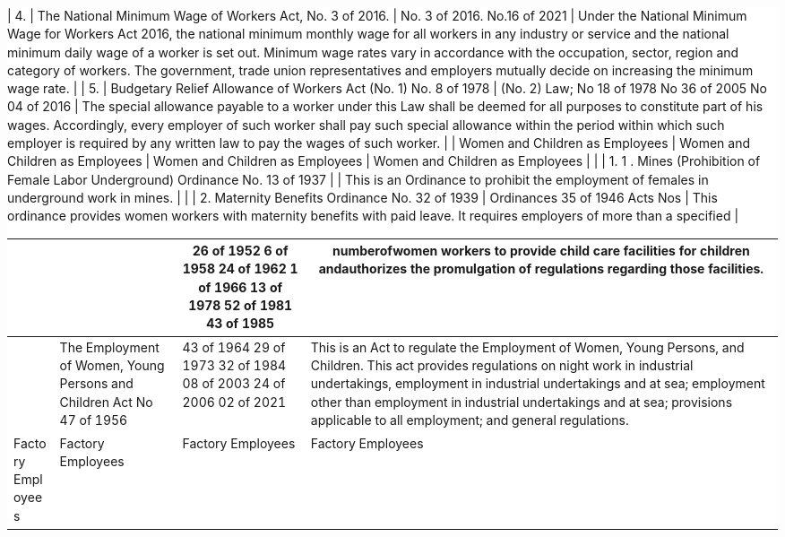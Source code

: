 | 4.                              | The National Minimum Wage of Workers Act, No. 3 of 2016.                        | No. 3 of 2016. No.16 of 2021                           | Under the National Minimum Wage for Workers Act 2016, the national minimum monthly wage for all workers in any industry or service and the national minimum daily wage of a worker is set out. Minimum wage rates vary in accordance with the occupation, sector, region and category of workers. The government, trade union representatives and employers mutually decide on increasing the minimum wage rate. |
| 5.                              | Budgetary Relief Allowance of Workers Act (No. 1) No. 8 of 1978                 | (No. 2) Law; No 18 of 1978 No 36 of 2005 No 04 of 2016 | The special allowance payable to a worker under this Law shall be deemed for all purposes to constitute part of his wages. Accordingly, every employer of such worker shall pay such special allowance within the period within which such employer is required by any written law to pay the wages of such worker.                                                                                              |
| Women and Children as Employees | Women and Children as Employees                                                 | Women and Children as Employees                        | Women and Children as Employees                                                                                                                                                                                                                                                                                                                                                                                  |
|                                 | 1. 1 . Mines (Prohibition of Female Labor Underground) Ordinance No. 13 of 1937 |                                                        | This is an Ordinance to prohibit the employment of females in underground work in mines.                                                                                                                                                                                                                                                                                                                         |
|                                 | 2. Maternity Benefits Ordinance No. 32 of 1939                                  | Ordinances 35 of 1946 Acts Nos                         | This ordinance provides women workers with maternity benefits with paid leave. It requires employers of more than a specified                                                                                                                                                                                                                                                                                    |

|                   |                                                                       | 26 of 1952 6 of 1958 24 of 1962 1 of 1966 13 of 1978 52 of 1981 43 of 1985                                                         | numberofwomen workers to provide child care facilities for children andauthorizes the promulgation of regulations regarding those facilities.                                                                                                                                                                                                                                                                                                                                                          |
|-------------------|-----------------------------------------------------------------------|------------------------------------------------------------------------------------------------------------------------------------|--------------------------------------------------------------------------------------------------------------------------------------------------------------------------------------------------------------------------------------------------------------------------------------------------------------------------------------------------------------------------------------------------------------------------------------------------------------------------------------------------------|
|                   | The Employment of Women, Young Persons and Children Act No 47 of 1956 | 43 of 1964 29 of 1973 32 of 1984 08 of 2003 24 of 2006 02 of 2021                                                                  | This is an Act to regulate the Employment of Women, Young Persons, and Children. This act provides regulations on night work in industrial undertakings, employment in industrial undertakings and at sea; employment other than employment in industrial undertakings and at sea; provisions applicable to all employment; and general regulations.                                                                                                                                                   |
| Factory Employees | Factory Employees                                                     | Factory Employees                                                                                                                  | Factory Employees                                                                                                                                                                                                                                                                                                                                                                                                                                                                                      |
